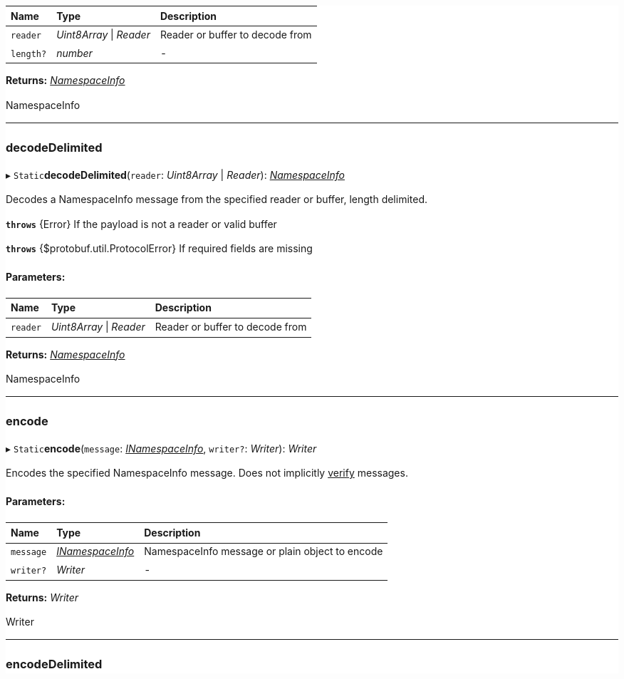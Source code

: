 Name | Type | Description |
:------ | :------ | :------ |
`reader` | *Uint8Array* \| *Reader* | Reader or buffer to decode from   |
`length?` | *number* | - |

**Returns:** [*NamespaceInfo*](proto.temporal.api.namespace.v1.namespaceinfo.md)

NamespaceInfo

___

### decodeDelimited

▸ `Static`**decodeDelimited**(`reader`: *Uint8Array* \| *Reader*): [*NamespaceInfo*](proto.temporal.api.namespace.v1.namespaceinfo.md)

Decodes a NamespaceInfo message from the specified reader or buffer, length delimited.

**`throws`** {Error} If the payload is not a reader or valid buffer

**`throws`** {$protobuf.util.ProtocolError} If required fields are missing

#### Parameters:

Name | Type | Description |
:------ | :------ | :------ |
`reader` | *Uint8Array* \| *Reader* | Reader or buffer to decode from   |

**Returns:** [*NamespaceInfo*](proto.temporal.api.namespace.v1.namespaceinfo.md)

NamespaceInfo

___

### encode

▸ `Static`**encode**(`message`: [*INamespaceInfo*](../interfaces/proto.temporal.api.namespace.v1.inamespaceinfo.md), `writer?`: *Writer*): *Writer*

Encodes the specified NamespaceInfo message. Does not implicitly [verify](proto.temporal.api.namespace.v1.namespaceinfo.md#verify) messages.

#### Parameters:

Name | Type | Description |
:------ | :------ | :------ |
`message` | [*INamespaceInfo*](../interfaces/proto.temporal.api.namespace.v1.inamespaceinfo.md) | NamespaceInfo message or plain object to encode   |
`writer?` | *Writer* | - |

**Returns:** *Writer*

Writer

___

### encodeDelimited
